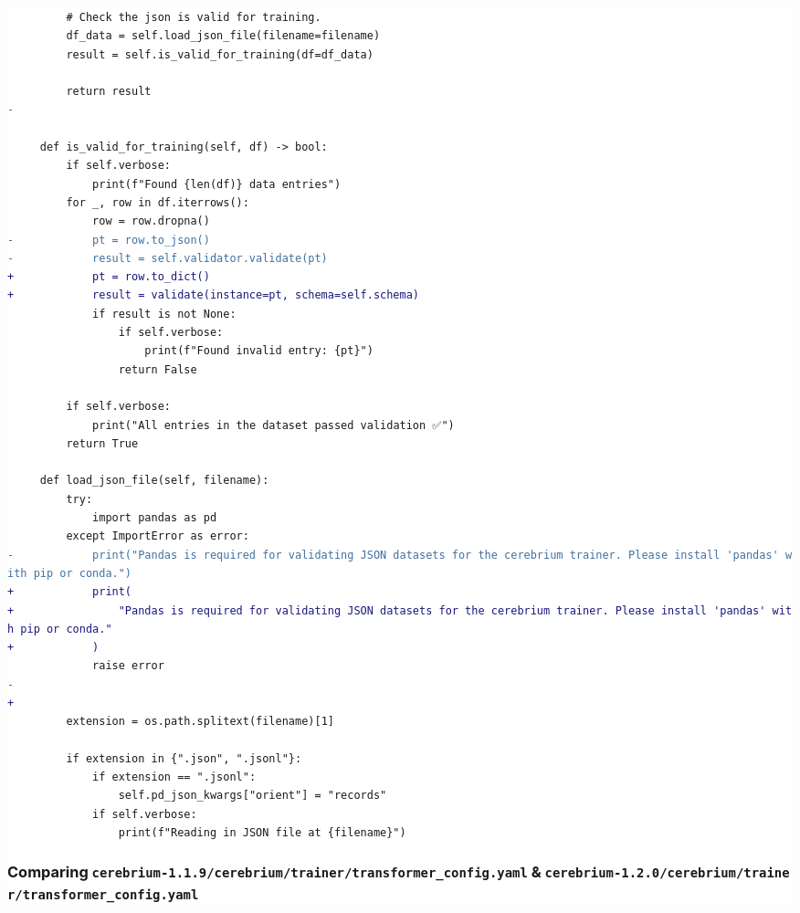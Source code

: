 ```diff
         # Check the json is valid for training.
         df_data = self.load_json_file(filename=filename)
         result = self.is_valid_for_training(df=df_data)
 
         return result
-        
 
     def is_valid_for_training(self, df) -> bool:
         if self.verbose:
             print(f"Found {len(df)} data entries")
         for _, row in df.iterrows():
             row = row.dropna()
-            pt = row.to_json()
-            result = self.validator.validate(pt)
+            pt = row.to_dict()
+            result = validate(instance=pt, schema=self.schema)
             if result is not None:
                 if self.verbose:
                     print(f"Found invalid entry: {pt}")
                 return False
 
         if self.verbose:
             print("All entries in the dataset passed validation ✅")
         return True
 
     def load_json_file(self, filename):
         try:
             import pandas as pd
         except ImportError as error:
-            print("Pandas is required for validating JSON datasets for the cerebrium trainer. Please install 'pandas' with pip or conda.")
+            print(
+                "Pandas is required for validating JSON datasets for the cerebrium trainer. Please install 'pandas' with pip or conda."
+            )
             raise error
-        
+
         extension = os.path.splitext(filename)[1]
 
         if extension in {".json", ".jsonl"}:
             if extension == ".jsonl":
                 self.pd_json_kwargs["orient"] = "records"
             if self.verbose:
                 print(f"Reading in JSON file at {filename}")
```

### Comparing `cerebrium-1.1.9/cerebrium/trainer/transformer_config.yaml` & `cerebrium-1.2.0/cerebrium/trainer/transformer_config.yaml`
